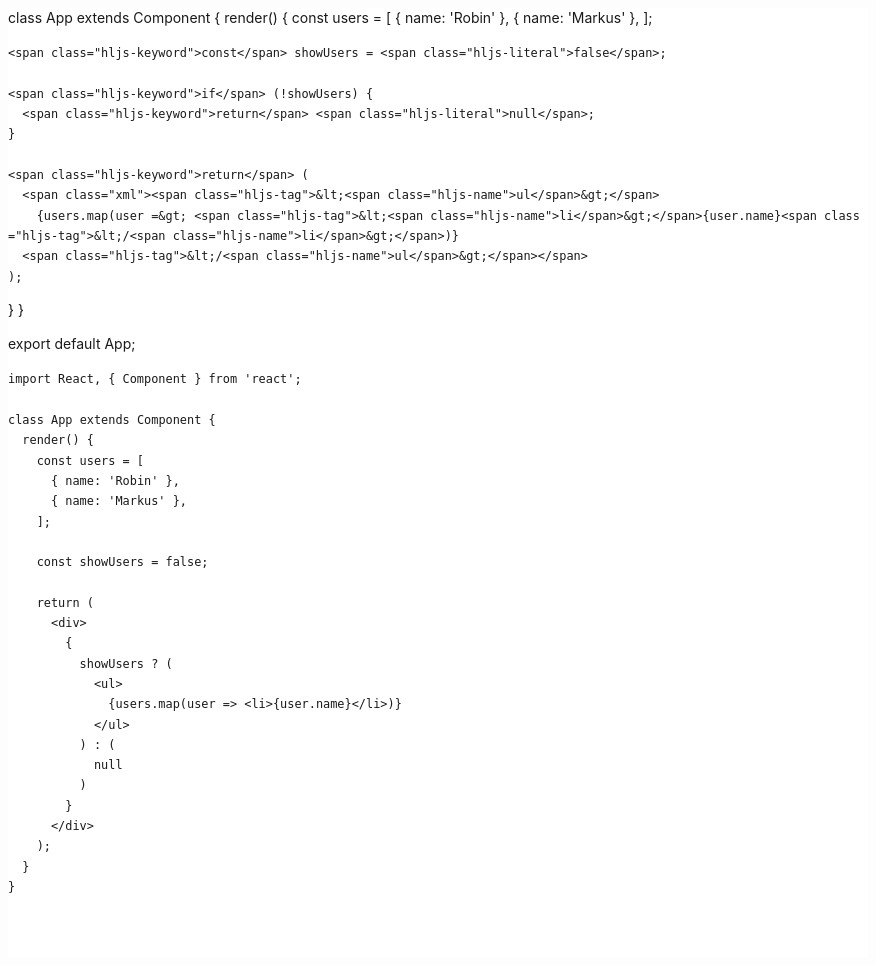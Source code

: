 <span class="hljs-class"><span class="hljs-keyword">class</span> <span class="hljs-title">App</span> <span class="hljs-keyword">extends</span> <span class="hljs-title">Component</span> </span>{
  render() {
    <span class="hljs-keyword">const</span> users = [
      { <span class="hljs-attr">name</span>: <span class="hljs-string">'Robin'</span> },
      { <span class="hljs-attr">name</span>: <span class="hljs-string">'Markus'</span> },
    ];

    <span class="hljs-keyword">const</span> showUsers = <span class="hljs-literal">false</span>;

    <span class="hljs-keyword">if</span> (!showUsers) {
      <span class="hljs-keyword">return</span> <span class="hljs-literal">null</span>;
    }

    <span class="hljs-keyword">return</span> (
      <span class="xml"><span class="hljs-tag">&lt;<span class="hljs-name">ul</span>&gt;</span>
        {users.map(user =&gt; <span class="hljs-tag">&lt;<span class="hljs-name">li</span>&gt;</span>{user.name}<span class="hljs-tag">&lt;/<span class="hljs-name">li</span>&gt;</span>)}
      <span class="hljs-tag">&lt;/<span class="hljs-name">ul</span>&gt;</span></span>
    );
  }
}

<span class="hljs-keyword">export</span> <span class="hljs-keyword">default</span> App;

</code></pre>
<pre><code class="hljs javascript"><span class="hljs-keyword">import</span> React, { Component } <span class="hljs-keyword">from</span> <span class="hljs-string">'react'</span>;

<span class="hljs-class"><span class="hljs-keyword">class</span> <span class="hljs-title">App</span> <span class="hljs-keyword">extends</span> <span class="hljs-title">Component</span> </span>{
  render() {
    <span class="hljs-keyword">const</span> users = [
      { <span class="hljs-attr">name</span>: <span class="hljs-string">'Robin'</span> },
      { <span class="hljs-attr">name</span>: <span class="hljs-string">'Markus'</span> },
    ];

    <span class="hljs-keyword">const</span> showUsers = <span class="hljs-literal">false</span>;

    <span class="hljs-keyword">return</span> (
      <span class="xml"><span class="hljs-tag">&lt;<span class="hljs-name">div</span>&gt;</span>
        {
          showUsers ? (
            <span class="hljs-tag">&lt;<span class="hljs-name">ul</span>&gt;</span>
              {users.map(user =&gt; <span class="hljs-tag">&lt;<span class="hljs-name">li</span>&gt;</span>{user.name}<span class="hljs-tag">&lt;/<span class="hljs-name">li</span>&gt;</span>)}
            <span class="hljs-tag">&lt;/<span class="hljs-name">ul</span>&gt;</span>
          ) : (
            null
          )
        }
      <span class="hljs-tag">&lt;/<span class="hljs-name">div</span>&gt;</span></span>
    );
  }
}
